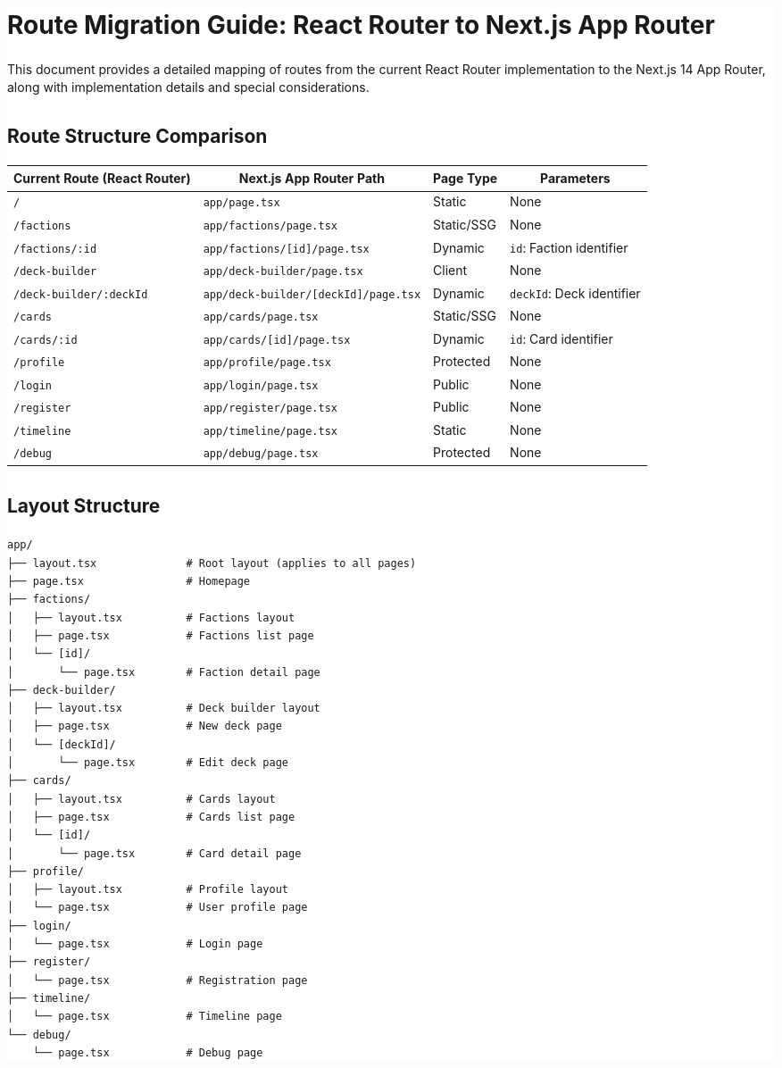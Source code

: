 # Route Migration Guide: React Router to Next.js App Router

This document provides a detailed mapping of routes from the current React Router implementation to the Next.js 14 App Router, along with implementation details and special considerations.

## Route Structure Comparison

| Current Route (React Router) | Next.js App Router Path | Page Type | Parameters |
|------------------------------|-------------------------|-----------|------------|
| `/` | `app/page.tsx` | Static | None |
| `/factions` | `app/factions/page.tsx` | Static/SSG | None |
| `/factions/:id` | `app/factions/[id]/page.tsx` | Dynamic | `id`: Faction identifier |
| `/deck-builder` | `app/deck-builder/page.tsx` | Client | None |
| `/deck-builder/:deckId` | `app/deck-builder/[deckId]/page.tsx` | Dynamic | `deckId`: Deck identifier |
| `/cards` | `app/cards/page.tsx` | Static/SSG | None |
| `/cards/:id` | `app/cards/[id]/page.tsx` | Dynamic | `id`: Card identifier |
| `/profile` | `app/profile/page.tsx` | Protected | None |
| `/login` | `app/login/page.tsx` | Public | None |
| `/register` | `app/register/page.tsx` | Public | None |
| `/timeline` | `app/timeline/page.tsx` | Static | None |
| `/debug` | `app/debug/page.tsx` | Protected | None |

## Layout Structure

``` tools
app/
├── layout.tsx              # Root layout (applies to all pages)
├── page.tsx                # Homepage
├── factions/
│   ├── layout.tsx          # Factions layout
│   ├── page.tsx            # Factions list page
│   └── [id]/
│       └── page.tsx        # Faction detail page
├── deck-builder/
│   ├── layout.tsx          # Deck builder layout
│   ├── page.tsx            # New deck page
│   └── [deckId]/
│       └── page.tsx        # Edit deck page
├── cards/
│   ├── layout.tsx          # Cards layout
│   ├── page.tsx            # Cards list page
│   └── [id]/
│       └── page.tsx        # Card detail page
├── profile/
│   ├── layout.tsx          # Profile layout
│   └── page.tsx            # User profile page
├── login/
│   └── page.tsx            # Login page
├── register/
│   └── page.tsx            # Registration page
├── timeline/
│   └── page.tsx            # Timeline page
└── debug/
    └── page.tsx            # Debug page
```